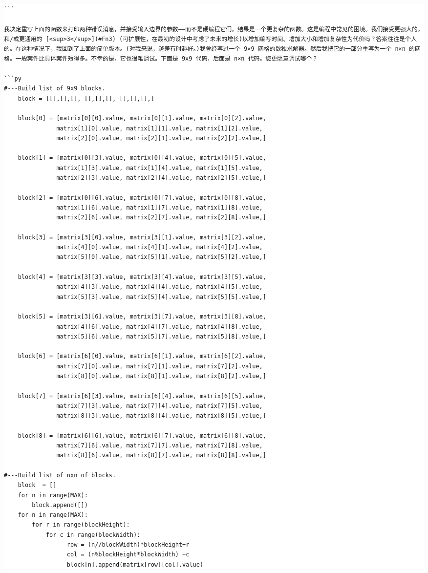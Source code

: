     ```

    我决定重写上面的函数来打印两种错误消息，并接受输入边界的参数——而不是硬编程它们。结果是一个更复杂的函数。这是编程中常见的困境。我们接受更强大的，和/或更通用的 [<sup>3</sup>](#Fn3) (可扩展性，在最初的设计中考虑了未来的增长)以增加编写时间、增加大小和增加复杂性为代价吗？答案往往是个人的。在这种情况下，我回到了上面的简单版本。(对我来说，越差有时越好。)我曾经写过一个 9×9 网格的数独求解器。然后我把它的一部分重写为一个 n×n 的网格。一般案件比具体案件短得多。不幸的是，它也很难调试。下面是 9x9 代码，后面是 n×n 代码。您更愿意调试哪个？

    ```py
    #---Build list of 9x9 blocks.
        block = [[],[],[], [],[],[], [],[],[],]

        block[0] = [matrix[0][0].value, matrix[0][1].value, matrix[0][2].value,
                   matrix[1][0].value, matrix[1][1].value, matrix[1][2].value,
                   matrix[2][0].value, matrix[2][1].value, matrix[2][2].value,]

        block[1] = [matrix[0][3].value, matrix[0][4].value, matrix[0][5].value,
                   matrix[1][3].value, matrix[1][4].value, matrix[1][5].value,
                   matrix[2][3].value, matrix[2][4].value, matrix[2][5].value,]

        block[2] = [matrix[0][6].value, matrix[0][7].value, matrix[0][8].value,
                   matrix[1][6].value, matrix[1][7].value, matrix[1][8].value,
                   matrix[2][6].value, matrix[2][7].value, matrix[2][8].value,]

        block[3] = [matrix[3][0].value, matrix[3][1].value, matrix[3][2].value,
                   matrix[4][0].value, matrix[4][1].value, matrix[4][2].value,
                   matrix[5][0].value, matrix[5][1].value, matrix[5][2].value,]

        block[4] = [matrix[3][3].value, matrix[3][4].value, matrix[3][5].value,
                   matrix[4][3].value, matrix[4][4].value, matrix[4][5].value,
                   matrix[5][3].value, matrix[5][4].value, matrix[5][5].value,]

        block[5] = [matrix[3][6].value, matrix[3][7].value, matrix[3][8].value,
                   matrix[4][6].value, matrix[4][7].value, matrix[4][8].value,
                   matrix[5][6].value, matrix[5][7].value, matrix[5][8].value,]

        block[6] = [matrix[6][0].value, matrix[6][1].value, matrix[6][2].value,
                   matrix[7][0].value, matrix[7][1].value, matrix[7][2].value,
                   matrix[8][0].value, matrix[8][1].value, matrix[8][2].value,]

        block[7] = [matrix[6][3].value, matrix[6][4].value, matrix[6][5].value,
                   matrix[7][3].value, matrix[7][4].value, matrix[7][5].value,
                   matrix[8][3].value, matrix[8][4].value, matrix[8][5].value,]

        block[8] = [matrix[6][6].value, matrix[6][7].value, matrix[6][8].value,
                   matrix[7][6].value, matrix[7][7].value, matrix[7][8].value,
                   matrix[8][6].value, matrix[8][7].value, matrix[8][8].value,]

    #---Build list of nxn of blocks.
        block  = []
        for n in range(MAX):
            block.append([])
        for n in range(MAX):
            for r in range(blockHeight):
                for c in range(blockWidth):
                      row = (n//blockWidth)*blockHeight+r
                      col = (n%blockHeight*blockWidth) +c
                      block[n].append(matrix[row][col].value)
